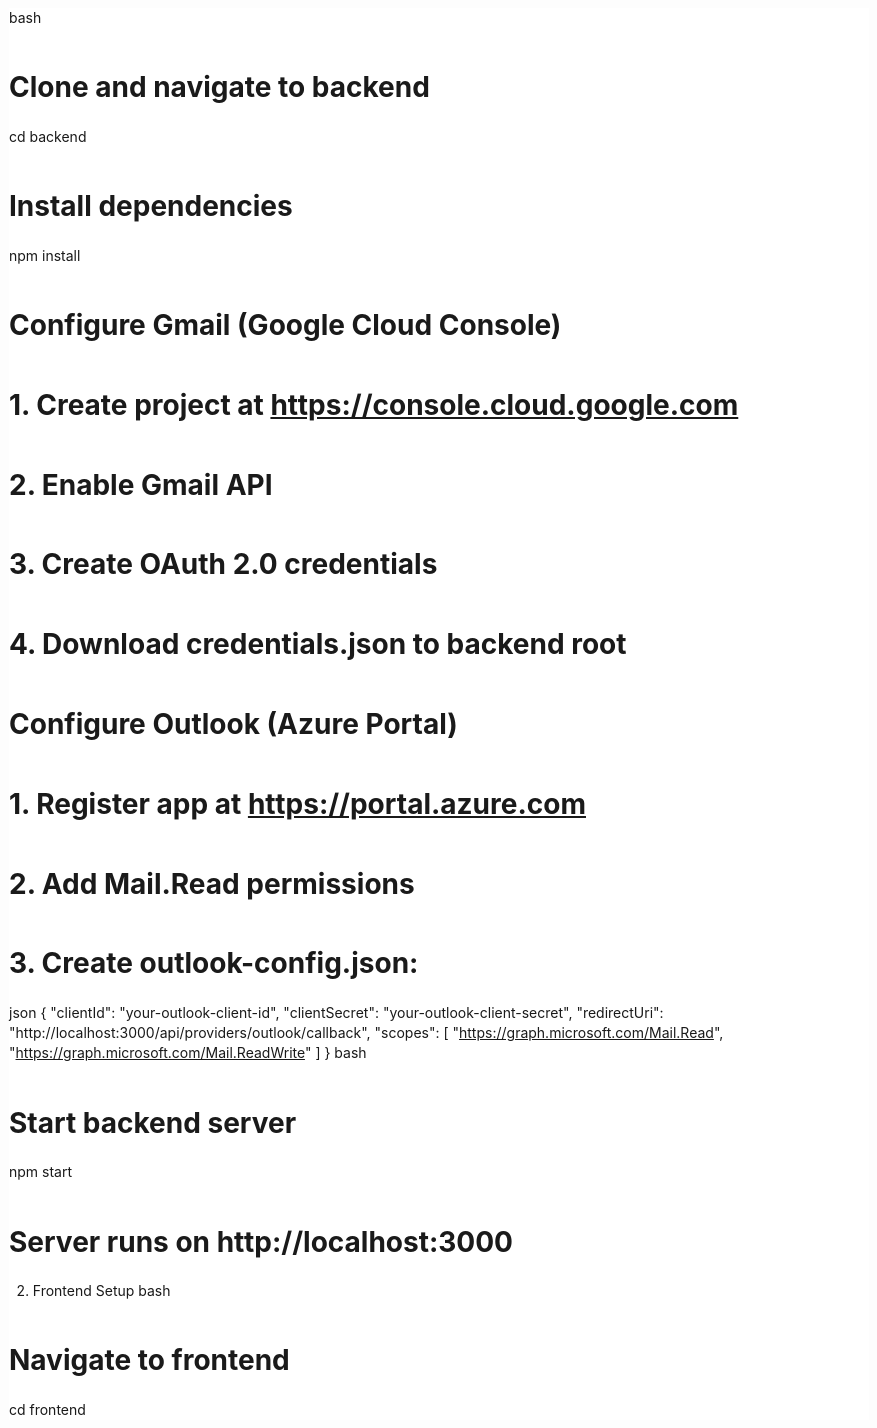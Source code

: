 bash
# Clone and navigate to backend
cd backend

# Install dependencies
npm install

# Configure Gmail (Google Cloud Console)
# 1. Create project at https://console.cloud.google.com
# 2. Enable Gmail API
# 3. Create OAuth 2.0 credentials
# 4. Download credentials.json to backend root

# Configure Outlook (Azure Portal)
# 1. Register app at https://portal.azure.com
# 2. Add Mail.Read permissions
# 3. Create outlook-config.json:
json
{
  "clientId": "your-outlook-client-id",
  "clientSecret": "your-outlook-client-secret", 
  "redirectUri": "http://localhost:3000/api/providers/outlook/callback",
  "scopes": [
    "https://graph.microsoft.com/Mail.Read",
    "https://graph.microsoft.com/Mail.ReadWrite"
  ]
}
bash
# Start backend server
npm start
# Server runs on http://localhost:3000
2. Frontend Setup
bash
# Navigate to frontend
cd frontend
